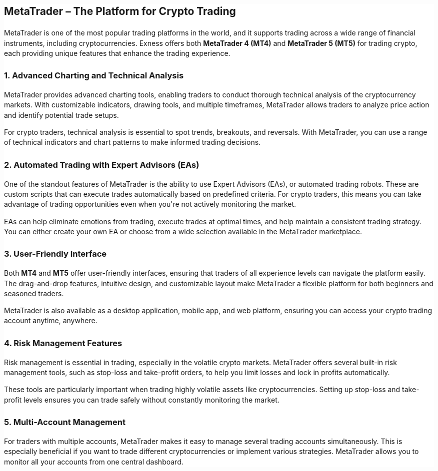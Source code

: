 ## MetaTrader – The Platform for Crypto Trading

MetaTrader is one of the most popular trading platforms in the world, and it supports trading across a wide range of financial instruments, including cryptocurrencies. Exness offers both **MetaTrader 4 (MT4)** and **MetaTrader 5 (MT5)** for trading crypto, each providing unique features that enhance the trading experience.

### 1. **Advanced Charting and Technical Analysis**

MetaTrader provides advanced charting tools, enabling traders to conduct thorough technical analysis of the cryptocurrency markets. With customizable indicators, drawing tools, and multiple timeframes, MetaTrader allows traders to analyze price action and identify potential trade setups.

For crypto traders, technical analysis is essential to spot trends, breakouts, and reversals. With MetaTrader, you can use a range of technical indicators and chart patterns to make informed trading decisions.

### 2. **Automated Trading with Expert Advisors (EAs)**

One of the standout features of MetaTrader is the ability to use Expert Advisors (EAs), or automated trading robots. These are custom scripts that can execute trades automatically based on predefined criteria. For crypto traders, this means you can take advantage of trading opportunities even when you're not actively monitoring the market.

EAs can help eliminate emotions from trading, execute trades at optimal times, and help maintain a consistent trading strategy. You can either create your own EA or choose from a wide selection available in the MetaTrader marketplace.

### 3. **User-Friendly Interface**

Both **MT4** and **MT5** offer user-friendly interfaces, ensuring that traders of all experience levels can navigate the platform easily. The drag-and-drop features, intuitive design, and customizable layout make MetaTrader a flexible platform for both beginners and seasoned traders.

MetaTrader is also available as a desktop application, mobile app, and web platform, ensuring you can access your crypto trading account anytime, anywhere.

### 4. **Risk Management Features**

Risk management is essential in trading, especially in the volatile crypto markets. MetaTrader offers several built-in risk management tools, such as stop-loss and take-profit orders, to help you limit losses and lock in profits automatically.

These tools are particularly important when trading highly volatile assets like cryptocurrencies. Setting up stop-loss and take-profit levels ensures you can trade safely without constantly monitoring the market.

### 5. **Multi-Account Management**

For traders with multiple accounts, MetaTrader makes it easy to manage several trading accounts simultaneously. This is especially beneficial if you want to trade different cryptocurrencies or implement various strategies. MetaTrader allows you to monitor all your accounts from one central dashboard.
